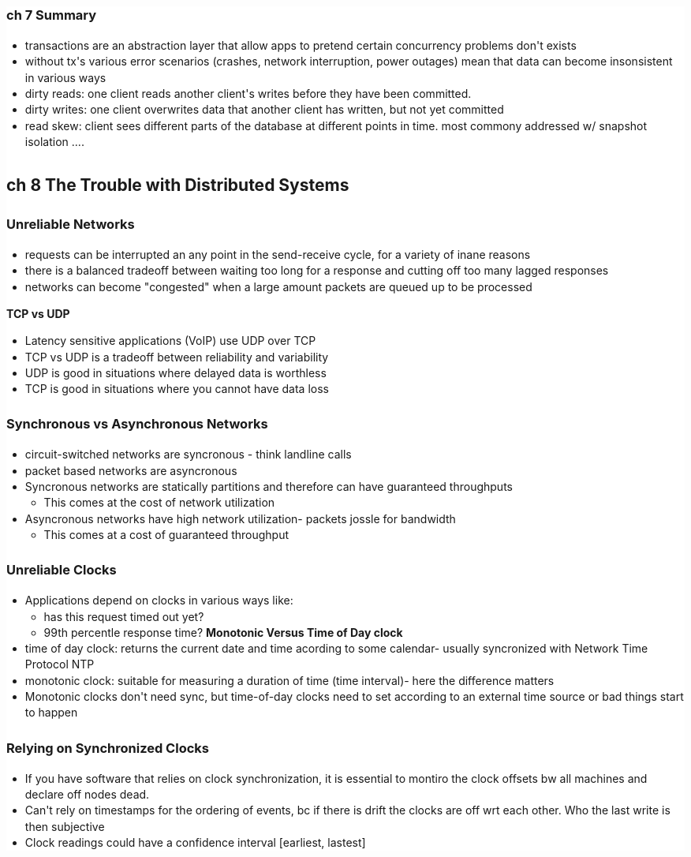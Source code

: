 ### ch 7 Summary
* transactions are an abstraction layer that allow apps to pretend certain concurrency problems don't exists
* without tx's various error scenarios (crashes, network interruption, power outages) mean that data can become insonsistent in various ways
* dirty reads: one client reads another client's writes before they have been committed.
* dirty writes: one client overwrites data that another client has written, but not yet committed
* read skew: client sees different parts of the database at different points in time. most commony addressed w/ snapshot isolation
....

## ch 8 The Trouble with Distributed Systems

### Unreliable Networks
* requests can be interrupted an any point in the send-receive cycle, for a variety of inane reasons 
* there is a balanced tradeoff between waiting too long for a response and cutting off too many lagged responses
* networks can become "congested" when a large amount packets are queued up to be processed

**TCP vs UDP**
* Latency sensitive applications (VoIP) use UDP over TCP
* TCP vs UDP is a tradeoff between reliability and variability
* UDP is good in situations where delayed data is worthless
* TCP is good in situations where you cannot have data loss

### Synchronous vs Asynchronous Networks
* circuit-switched networks are syncronous - think landline calls
* packet based networks are asyncronous
* Syncronous networks are statically partitions and therefore can have guaranteed throughputs
  * This comes at the cost of network utilization
* Asyncronous networks have high network utilization- packets jossle for bandwidth
  * This comes at a cost of guaranteed throughput

### Unreliable Clocks
* Applications depend on clocks in various ways like:
  * has this request timed out yet?
  * 99th percentle response time?
**Monotonic Versus Time of Day clock**
* time of day clock: returns the current date and time acording to some calendar- usually syncronized with Network Time Protocol NTP
* monotonic clock: suitable for measuring a duration of time (time interval)- here the difference matters
* Monotonic clocks don't need sync, but time-of-day clocks need to set according to an external time source or bad things start to happen

### Relying on Synchronized Clocks
* If you have software that relies on clock synchronization, it is essential to montiro the clock offsets bw all machines and declare off nodes dead. 
* Can't rely on timestamps for the ordering of events, bc if there is drift the clocks are off wrt each other. Who the last write is then subjective
* Clock readings could have a confidence interval [earliest, lastest]
